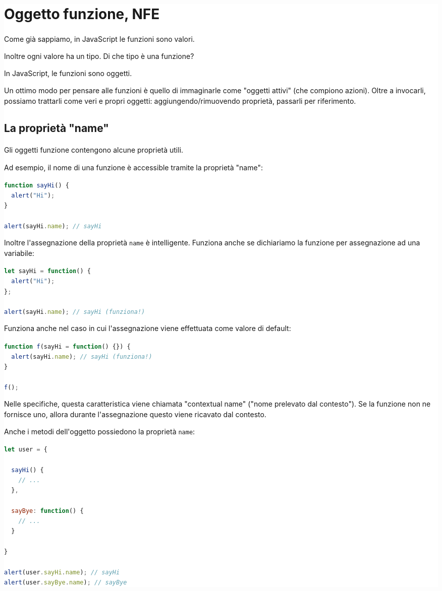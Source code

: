 
# Oggetto funzione, NFE

Come già sappiamo, in JavaScript le funzioni sono valori.

Inoltre ogni valore ha un tipo. Di che tipo è una funzione?

In JavaScript, le funzioni sono oggetti.

Un ottimo modo per pensare alle funzioni è quello di immaginarle come "oggetti attivi" (che compiono azioni). Oltre a invocarli, possiamo trattarli come veri e propri oggetti: aggiungendo/rimuovendo proprietà, passarli per riferimento.


## La proprietà "name" 

Gli oggetti funzione contengono alcune proprietà utili.

Ad esempio, il nome di una funzione è accessible tramite la proprietà "name":

```js run
function sayHi() {
  alert("Hi");
}

alert(sayHi.name); // sayHi
```

Inoltre l'assegnazione della proprietà `name` è intelligente. Funziona anche se dichiariamo la funzione per assegnazione ad una variabile:

```js run
let sayHi = function() {
  alert("Hi");
};

alert(sayHi.name); // sayHi (funziona!)
```

Funziona anche nel caso in cui l'assegnazione viene effettuata come valore di default:

```js run
function f(sayHi = function() {}) {
  alert(sayHi.name); // sayHi (funziona!)
}

f();
```

Nelle specifiche, questa caratteristica viene chiamata "contextual name" ("nome prelevato dal contesto"). Se la funzione non ne fornisce uno, allora durante l'assegnazione questo viene ricavato dal contesto.

Anche i metodi dell'oggetto possiedono la proprietà `name`:

```js run
let user = {

  sayHi() {
    // ...
  },

  sayBye: function() {
    // ...
  }

}

alert(user.sayHi.name); // sayHi
alert(user.sayBye.name); // sayBye
```
